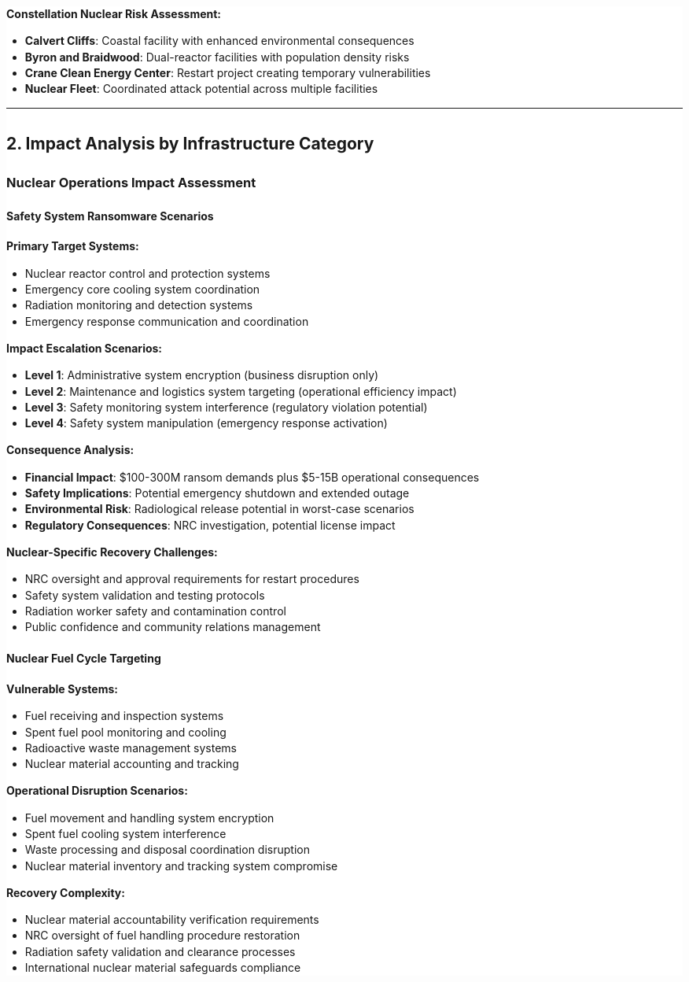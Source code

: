 **Constellation Nuclear Risk Assessment:**
- **Calvert Cliffs**: Coastal facility with enhanced environmental consequences
- **Byron and Braidwood**: Dual-reactor facilities with population density risks
- **Crane Clean Energy Center**: Restart project creating temporary vulnerabilities
- **Nuclear Fleet**: Coordinated attack potential across multiple facilities

---

## 2. Impact Analysis by Infrastructure Category

### Nuclear Operations Impact Assessment

#### Safety System Ransomware Scenarios
**Primary Target Systems:**
- Nuclear reactor control and protection systems
- Emergency core cooling system coordination
- Radiation monitoring and detection systems
- Emergency response communication and coordination

**Impact Escalation Scenarios:**
- **Level 1**: Administrative system encryption (business disruption only)
- **Level 2**: Maintenance and logistics system targeting (operational efficiency impact)
- **Level 3**: Safety monitoring system interference (regulatory violation potential)
- **Level 4**: Safety system manipulation (emergency response activation)

**Consequence Analysis:**
- **Financial Impact**: $100-300M ransom demands plus $5-15B operational consequences
- **Safety Implications**: Potential emergency shutdown and extended outage
- **Environmental Risk**: Radiological release potential in worst-case scenarios
- **Regulatory Consequences**: NRC investigation, potential license impact

**Nuclear-Specific Recovery Challenges:**
- NRC oversight and approval requirements for restart procedures
- Safety system validation and testing protocols
- Radiation worker safety and contamination control
- Public confidence and community relations management

#### Nuclear Fuel Cycle Targeting
**Vulnerable Systems:**
- Fuel receiving and inspection systems
- Spent fuel pool monitoring and cooling
- Radioactive waste management systems
- Nuclear material accounting and tracking

**Operational Disruption Scenarios:**
- Fuel movement and handling system encryption
- Spent fuel cooling system interference
- Waste processing and disposal coordination disruption
- Nuclear material inventory and tracking system compromise

**Recovery Complexity:**
- Nuclear material accountability verification requirements
- NRC oversight of fuel handling procedure restoration
- Radiation safety validation and clearance processes
- International nuclear material safeguards compliance
